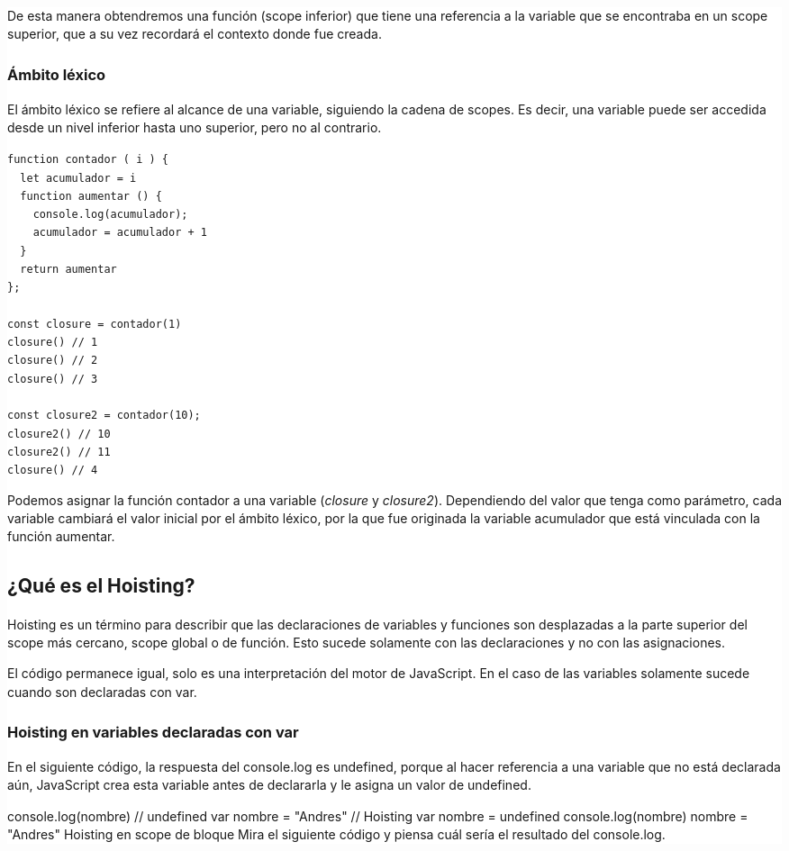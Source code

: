 De esta manera obtendremos una función (scope inferior) que tiene una referencia a la variable que se encontraba en un scope superior, que a su vez recordará el contexto donde fue creada.

### Ámbito léxico
El ámbito léxico se refiere al alcance de una variable, siguiendo la cadena de scopes. Es decir, una variable puede ser accedida desde un nivel inferior hasta uno superior, pero no al contrario.

```
function contador ( i ) {
  let acumulador = i
  function aumentar () {
    console.log(acumulador);
    acumulador = acumulador + 1
  }
  return aumentar
};

const closure = contador(1)
closure() // 1
closure() // 2
closure() // 3

const closure2 = contador(10);
closure2() // 10
closure2() // 11
closure() // 4
```

Podemos asignar la función contador a una variable (_closure_ y _closure2_). Dependiendo del valor que tenga como parámetro, cada variable cambiará el valor inicial por el ámbito léxico, por la que fue originada la variable acumulador que está vinculada con la función aumentar.

## ¿Qué es el Hoisting?

Hoisting es un término para describir que las declaraciones de variables y funciones son desplazadas a la parte superior del scope más cercano, scope global o de función. Esto sucede solamente con las declaraciones y no con las asignaciones.

El código permanece igual, solo es una interpretación del motor de JavaScript. En el caso de las variables solamente sucede cuando son declaradas con var.

### Hoisting en variables declaradas con var

En el siguiente código, la respuesta del console.log es undefined, porque al hacer referencia a una variable que no está declarada aún, JavaScript crea esta variable antes de declararla y le asigna un valor de undefined.

console.log(nombre) // undefined
var nombre = "Andres" 
// Hoisting
var nombre = undefined
console.log(nombre)
nombre = "Andres"
Hoisting en scope de bloque
Mira el siguiente código y piensa cuál sería el resultado del console.log.
